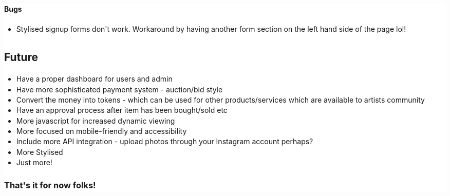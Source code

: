 #### Bugs

- Stylised signup forms don't work. Workaround by having another form section on the left hand side of the page lol!

## Future

- Have a proper dashboard for users and admin
- Have more sophisticated payment system - auction/bid style
- Convert the money into tokens - which can be used for other products/services which are available to artists community
- Have an approval process after item has been bought/sold etc
- More javascript for increased dynamic viewing
- More focused on mobile-friendly and accessibility
- Include more API integration - upload photos through your Instagram account perhaps?
- More Stylised
- Just more!

### That's it for now folks!
